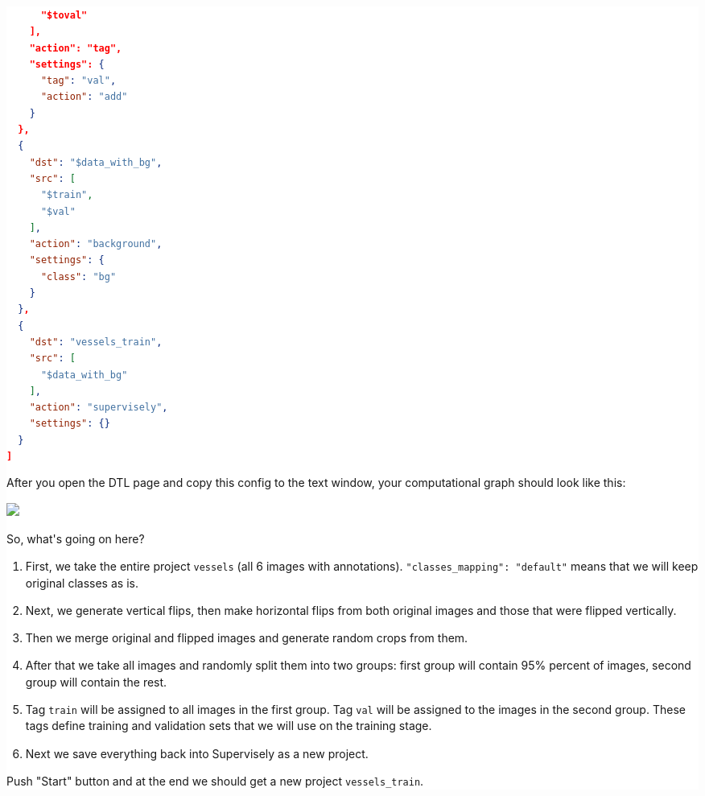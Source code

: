 ```json
      "$toval"
    ],
    "action": "tag",
    "settings": {
      "tag": "val",
      "action": "add"
    }
  },
  {
    "dst": "$data_with_bg",
    "src": [
      "$train",
      "$val"
    ],
    "action": "background",
    "settings": {
      "class": "bg"
    }
  },
  {
    "dst": "vessels_train",
    "src": [
      "$data_with_bg"
    ],
    "action": "supervisely",
    "settings": {}
  }
]
```
After you open the DTL page and copy this config to the text window, your computational graph should look like this:

![](../../assets/legacy/nn/unet_vessels/00.png)

So, what's going on here?

1.  First, we take the entire project  `vessels` (all 6 images with annotations).  `"classes_mapping": "default"` means that we will keep original classes as is. 

2.  Next, we generate vertical flips, then make horizontal flips from both original images and those that were flipped vertically.

3.  Then we merge original and flipped images and generate random crops from them.

4.  After that we take all images and randomly split them into two groups: first group will contain 95% percent of images, second group will contain the rest. 

5. Tag `train` will be assigned to all images in the first group. Tag `val` will be assigned to the images in the second group. These tags define training and validation sets that we will use on the training stage.

6.  Next we save everything back into Supervisely as a new project.

Push "Start" button and at the end we should get a new project `vessels_train`.
